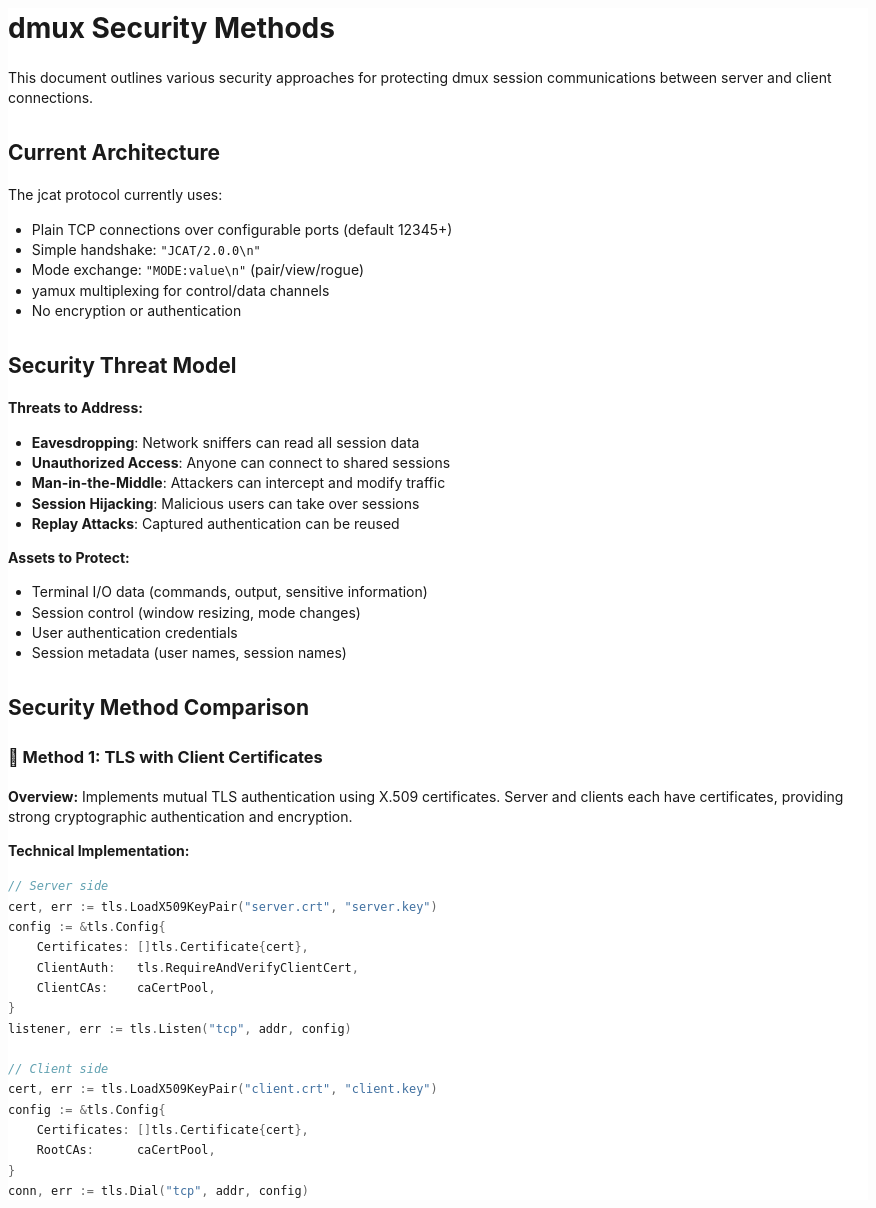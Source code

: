 # dmux Security Methods

This document outlines various security approaches for protecting dmux session communications between server and client connections.

## Current Architecture

The jcat protocol currently uses:
- Plain TCP connections over configurable ports (default 12345+)
- Simple handshake: `"JCAT/2.0.0\n"`
- Mode exchange: `"MODE:value\n"` (pair/view/rogue)
- yamux multiplexing for control/data channels
- No encryption or authentication

## Security Threat Model

**Threats to Address:**
- **Eavesdropping**: Network sniffers can read all session data
- **Unauthorized Access**: Anyone can connect to shared sessions
- **Man-in-the-Middle**: Attackers can intercept and modify traffic
- **Session Hijacking**: Malicious users can take over sessions
- **Replay Attacks**: Captured authentication can be reused

**Assets to Protect:**
- Terminal I/O data (commands, output, sensitive information)
- Session control (window resizing, mode changes)
- User authentication credentials
- Session metadata (user names, session names)

## Security Method Comparison

### 🔐 Method 1: TLS with Client Certificates

**Overview:**
Implements mutual TLS authentication using X.509 certificates. Server and clients each have certificates, providing strong cryptographic authentication and encryption.

**Technical Implementation:**
```go
// Server side
cert, err := tls.LoadX509KeyPair("server.crt", "server.key")
config := &tls.Config{
    Certificates: []tls.Certificate{cert},
    ClientAuth:   tls.RequireAndVerifyClientCert,
    ClientCAs:    caCertPool,
}
listener, err := tls.Listen("tcp", addr, config)

// Client side
cert, err := tls.LoadX509KeyPair("client.crt", "client.key") 
config := &tls.Config{
    Certificates: []tls.Certificate{cert},
    RootCAs:      caCertPool,
}
conn, err := tls.Dial("tcp", addr, config)
```
